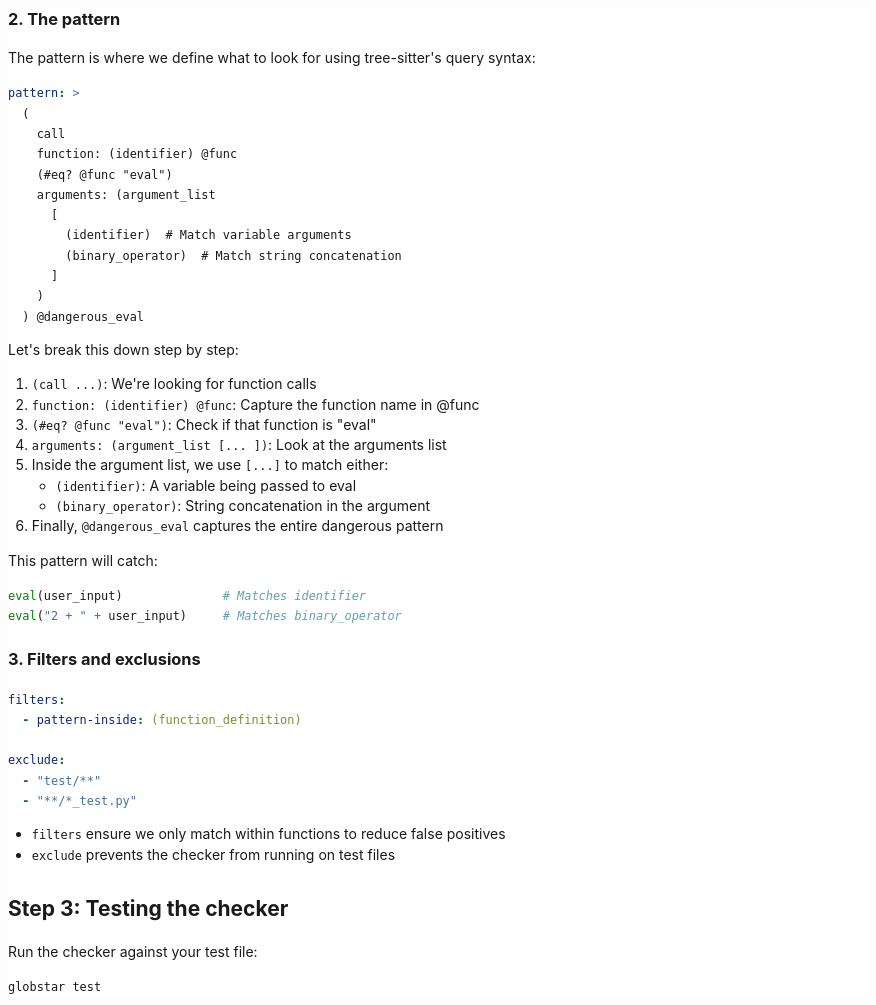 ### 2. The pattern
The pattern is where we define what to look for using tree-sitter's query syntax:

```yaml
pattern: >
  (
    call
    function: (identifier) @func
    (#eq? @func "eval")
    arguments: (argument_list
      [
        (identifier)  # Match variable arguments
        (binary_operator)  # Match string concatenation
      ]
    )
  ) @dangerous_eval
```

Let's break this down step by step:

1. `(call ...)`: We're looking for function calls
2. `function: (identifier) @func`: Capture the function name in @func
3. `(#eq? @func "eval")`: Check if that function is "eval"
4. `arguments: (argument_list [... ])`: Look at the arguments list
5. Inside the argument list, we use `[...]` to match either:
   - `(identifier)`: A variable being passed to eval
   - `(binary_operator)`: String concatenation in the argument
6. Finally, `@dangerous_eval` captures the entire dangerous pattern

This pattern will catch:
```python
eval(user_input)              # Matches identifier
eval("2 + " + user_input)     # Matches binary_operator
```

### 3. Filters and exclusions
```yaml
filters:
  - pattern-inside: (function_definition)

exclude:
  - "test/**"
  - "**/*_test.py"
```
- `filters` ensure we only match within functions to reduce false positives
- `exclude` prevents the checker from running on test files

## Step 3: Testing the checker

Run the checker against your test file:

```bash
globstar test
```
